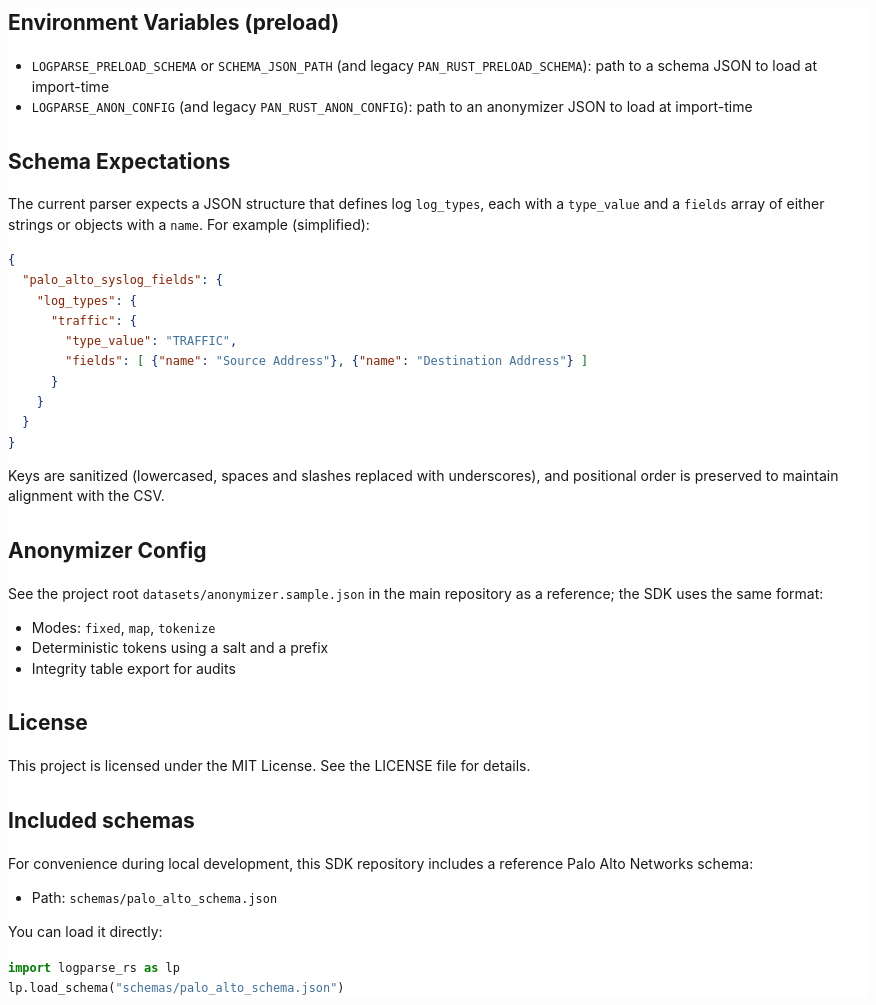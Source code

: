 ## Environment Variables (preload)

- `LOGPARSE_PRELOAD_SCHEMA` or `SCHEMA_JSON_PATH` (and legacy `PAN_RUST_PRELOAD_SCHEMA`): path to a schema JSON to load at import-time
- `LOGPARSE_ANON_CONFIG` (and legacy `PAN_RUST_ANON_CONFIG`): path to an anonymizer JSON to load at import-time

## Schema Expectations

The current parser expects a JSON structure that defines log `log_types`, each with a `type_value` and a `fields` array of either strings or objects with a `name`. For example (simplified):

```json
{
  "palo_alto_syslog_fields": {
    "log_types": {
      "traffic": {
        "type_value": "TRAFFIC",
        "fields": [ {"name": "Source Address"}, {"name": "Destination Address"} ]
      }
    }
  }
}
```

Keys are sanitized (lowercased, spaces and slashes replaced with underscores), and positional order is preserved to maintain alignment with the CSV.

## Anonymizer Config

See the project root `datasets/anonymizer.sample.json` in the main repository as a reference; the SDK uses the same format:
- Modes: `fixed`, `map`, `tokenize`
- Deterministic tokens using a salt and a prefix
- Integrity table export for audits

## License

This project is licensed under the MIT License. See the LICENSE file for details.


## Included schemas

For convenience during local development, this SDK repository includes a reference Palo Alto Networks schema:
- Path: `schemas/palo_alto_schema.json`

You can load it directly:

```python
import logparse_rs as lp
lp.load_schema("schemas/palo_alto_schema.json")
```
